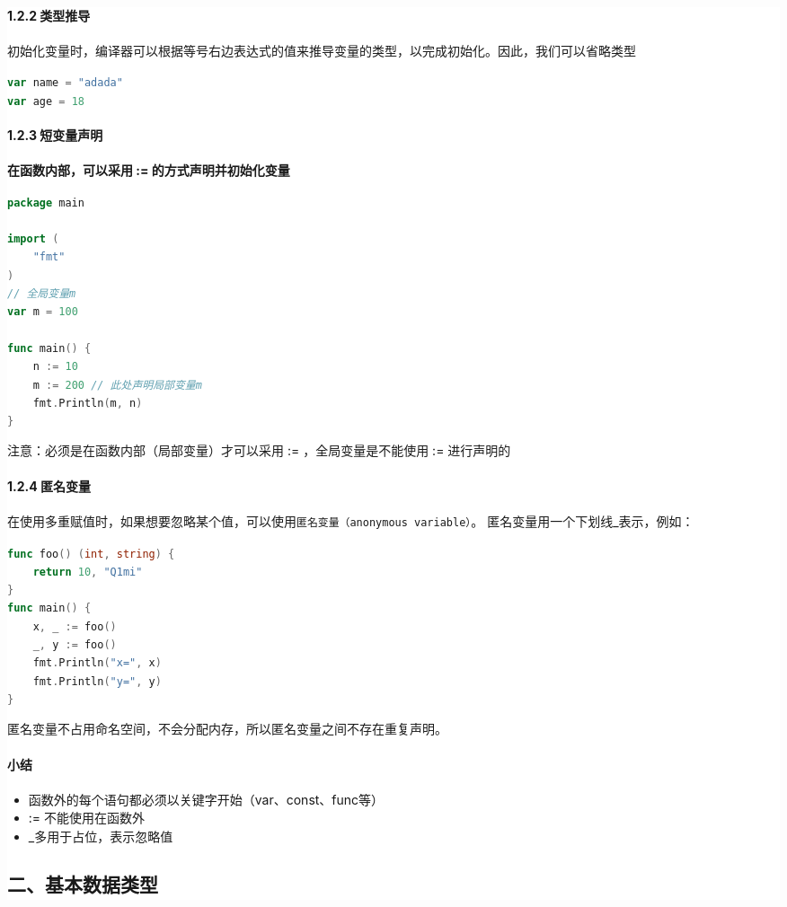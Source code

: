 #### 1.2.2 类型推导

初始化变量时，编译器可以根据等号右边表达式的值来推导变量的类型，以完成初始化。因此，我们可以省略类型

```go
var name = "adada"
var age = 18
```

#### 1.2.3 短变量声明

**在函数内部，可以采用 := 的方式声明并初始化变量**

```go
package main

import (
    "fmt"
)
// 全局变量m
var m = 100

func main() {
    n := 10
    m := 200 // 此处声明局部变量m
    fmt.Println(m, n)
}
```

注意：必须是在函数内部（局部变量）才可以采用 := ，全局变量是不能使用 := 进行声明的

#### 1.2.4 匿名变量

在使用多重赋值时，如果想要忽略某个值，可以使用`匿名变量（anonymous variable）`。 匿名变量用一个下划线_表示，例如：

```go
func foo() (int, string) {
    return 10, "Q1mi"
}
func main() {
    x, _ := foo()
    _, y := foo()
    fmt.Println("x=", x)
    fmt.Println("y=", y)
}
```

匿名变量不占用命名空间，不会分配内存，所以匿名变量之间不存在重复声明。

#### 小结

- 函数外的每个语句都必须以关键字开始（var、const、func等）
- := 不能使用在函数外
- _多用于占位，表示忽略值

## 二、基本数据类型
